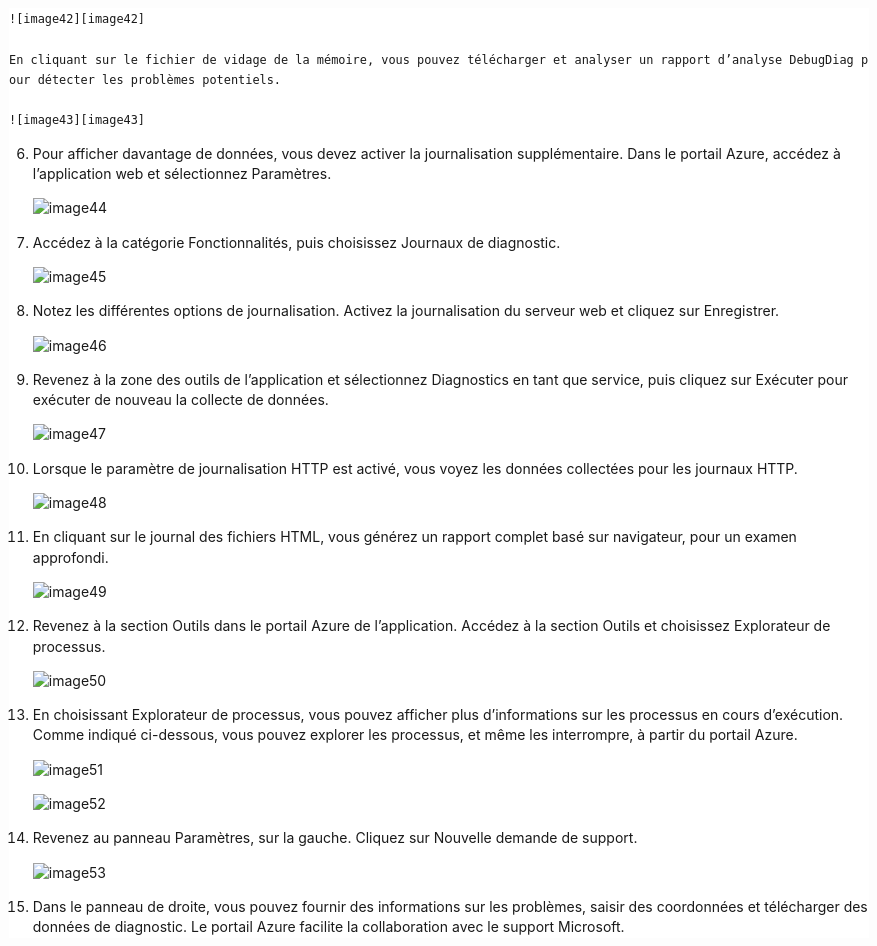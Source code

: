     ![image42][image42]

    En cliquant sur le fichier de vidage de la mémoire, vous pouvez télécharger et analyser un rapport d’analyse DebugDiag pour détecter les problèmes potentiels.

    ![image43][image43]

6.  Pour afficher davantage de données, vous devez activer la journalisation supplémentaire. Dans le portail Azure, accédez à l’application web et sélectionnez Paramètres.

    ![image44][image44]

7.  Accédez à la catégorie Fonctionnalités, puis choisissez Journaux de diagnostic.

  	 ![image45][image45]

8.  Notez les différentes options de journalisation. Activez la journalisation du serveur web et cliquez sur Enregistrer.

    ![image46][image46]

9.  Revenez à la zone des outils de l’application et sélectionnez Diagnostics en tant que service, puis cliquez sur Exécuter pour exécuter de nouveau la collecte de données.

    ![image47][image47]

10. Lorsque le paramètre de journalisation HTTP est activé, vous voyez les données collectées pour les journaux HTTP.

    ![image48][image48]

11. En cliquant sur le journal des fichiers HTML, vous générez un rapport complet basé sur navigateur, pour un examen approfondi.

    ![image49][image49]

12. Revenez à la section Outils dans le portail Azure de l’application. Accédez à la section Outils et choisissez Explorateur de processus.

    ![image50][image50]

13. En choisissant Explorateur de processus, vous pouvez afficher plus d’informations sur les processus en cours d’exécution. Comme indiqué ci-dessous, vous pouvez explorer les processus, et même les interrompre, à partir du portail Azure.

    ![image51][image51]

    ![image52][image52]

14. Revenez au panneau Paramètres, sur la gauche. Cliquez sur Nouvelle demande de support.

    ![image53][image53]

15. Dans le panneau de droite, vous pouvez fournir des informations sur les problèmes, saisir des coordonnées et télécharger des données de diagnostic. Le portail Azure facilite la collaboration avec le support Microsoft.


[image1]: ./media/tutorial-azureportal-devops/image1.png
[image2]: ./media/tutorial-azureportal-devops/image2.png
[image3]: ./media/tutorial-azureportal-devops/image3.png
[image4]: ./media/tutorial-azureportal-devops/image4.png
[image5]: ./media/tutorial-azureportal-devops/image5.png
[image6]: ./media/tutorial-azureportal-devops/image6.png
[image7]: ./media/tutorial-azureportal-devops/image7.png
[image8]: ./media/tutorial-azureportal-devops/image8.png
[image9]: ./media/tutorial-azureportal-devops/image9.png
[image10]: ./media/tutorial-azureportal-devops/image10.png
[image11]: ./media/tutorial-azureportal-devops/image11.png
[image12]: ./media/tutorial-azureportal-devops/image12.png
[image13]: ./media/tutorial-azureportal-devops/image13.png
[image14]: ./media/tutorial-azureportal-devops/image14.png
[image15]: ./media/tutorial-azureportal-devops/image15.png
[image16]: ./media/tutorial-azureportal-devops/image16.png
[image17]: ./media/tutorial-azureportal-devops/image17.png
[image18]: ./media/tutorial-azureportal-devops/image18.png
[image19]: ./media/tutorial-azureportal-devops/image19.png
[image20]: ./media/tutorial-azureportal-devops/image20.png
[image21]: ./media/tutorial-azureportal-devops/image21.png
[image22]: ./media/tutorial-azureportal-devops/image22.png
[image23]: ./media/tutorial-azureportal-devops/image23.png
[image24]: ./media/tutorial-azureportal-devops/image24.png
[image25]: ./media/tutorial-azureportal-devops/image25.png
[image26]: ./media/tutorial-azureportal-devops/image26.png
[image27]: ./media/tutorial-azureportal-devops/image27.png
[image28]: ./media/tutorial-azureportal-devops/image28.png
[image29]: ./media/tutorial-azureportal-devops/image29.png
[image30]: ./media/tutorial-azureportal-devops/image30.png
[image31]: ./media/tutorial-azureportal-devops/image31.png
[image32]: ./media/tutorial-azureportal-devops/image32.png
[image33]: ./media/tutorial-azureportal-devops/image33.png
[image34]: ./media/tutorial-azureportal-devops/image34.png
[image35]: ./media/tutorial-azureportal-devops/image35.png
[image36]: ./media/tutorial-azureportal-devops/image36.png
[image37]: ./media/tutorial-azureportal-devops/image37.png
[image38]: ./media/tutorial-azureportal-devops/image38.png
[image39]: ./media/tutorial-azureportal-devops/image39.png
[image40]: ./media/tutorial-azureportal-devops/image40.png
[image41]: ./media/tutorial-azureportal-devops/image41.png
[image42]: ./media/tutorial-azureportal-devops/image42.png
[image43]: ./media/tutorial-azureportal-devops/image43.png
[image44]: ./media/tutorial-azureportal-devops/image44.png
[image45]: ./media/tutorial-azureportal-devops/image45.png
[image46]: ./media/tutorial-azureportal-devops/image46.png
[image47]: ./media/tutorial-azureportal-devops/image47.png
[image48]: ./media/tutorial-azureportal-devops/image48.png
[image49]: ./media/tutorial-azureportal-devops/image49.png
[image50]: ./media/tutorial-azureportal-devops/image50.png
[image51]: ./media/tutorial-azureportal-devops/image51.png
[image52]: ./media/tutorial-azureportal-devops/image52.png
[image53]: ./media/tutorial-azureportal-devops/image53.png
[image54]: ./media/tutorial-azureportal-devops/image54.png
[image55]: ./media/tutorial-azureportal-devops/image55.png
[image56]: ./media/tutorial-azureportal-devops/image56.png
[image57]: ./media/tutorial-azureportal-devops/image57.png
[image58]: ./media/tutorial-azureportal-devops/image58.png
[image59]: ./media/tutorial-azureportal-devops/image59.png
[image60]: ./media/tutorial-azureportal-devops/image60.png
[image61]: ./media/tutorial-azureportal-devops/image61.png
[image62]: ./media/tutorial-azureportal-devops/image62.png
[image63]: ./media/tutorial-azureportal-devops/image63.png
[image64]: ./media/tutorial-azureportal-devops/image64.png
[image65]: ./media/tutorial-azureportal-devops/image65.png
[image66]: ./media/tutorial-azureportal-devops/image66.png
[image67]: ./media/tutorial-azureportal-devops/image67.png
[image68]: ./media/tutorial-azureportal-devops/image68.png
[image69]: ./media/tutorial-azureportal-devops/image69.png